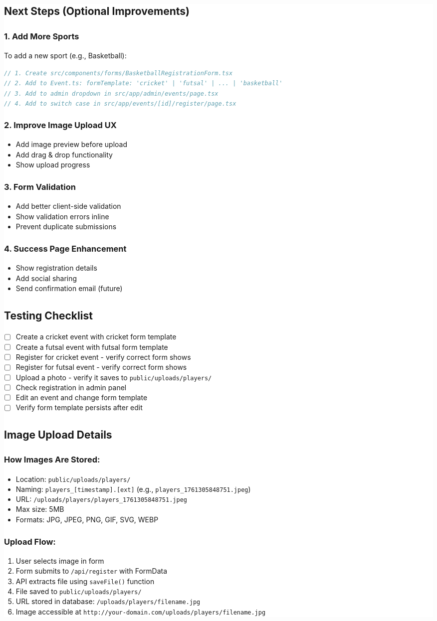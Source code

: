 ```
```

## Next Steps (Optional Improvements)

### 1. **Add More Sports**
To add a new sport (e.g., Basketball):
```typescript
// 1. Create src/components/forms/BasketballRegistrationForm.tsx
// 2. Add to Event.ts: formTemplate: 'cricket' | 'futsal' | ... | 'basketball'
// 3. Add to admin dropdown in src/app/admin/events/page.tsx
// 4. Add to switch case in src/app/events/[id]/register/page.tsx
```

### 2. **Improve Image Upload UX**
- Add image preview before upload
- Add drag & drop functionality
- Show upload progress

### 3. **Form Validation**
- Add better client-side validation
- Show validation errors inline
- Prevent duplicate submissions

### 4. **Success Page Enhancement**
- Show registration details
- Add social sharing
- Send confirmation email (future)

## Testing Checklist

- [ ] Create a cricket event with cricket form template
- [ ] Create a futsal event with futsal form template
- [ ] Register for cricket event - verify correct form shows
- [ ] Register for futsal event - verify correct form shows
- [ ] Upload a photo - verify it saves to `public/uploads/players/`
- [ ] Check registration in admin panel
- [ ] Edit an event and change form template
- [ ] Verify form template persists after edit

## Image Upload Details

### How Images Are Stored:
- Location: `public/uploads/players/`
- Naming: `players_[timestamp].[ext]` (e.g., `players_1761305848751.jpeg`)
- URL: `/uploads/players/players_1761305848751.jpeg`
- Max size: 5MB
- Formats: JPG, JPEG, PNG, GIF, SVG, WEBP

### Upload Flow:
1. User selects image in form
2. Form submits to `/api/register` with FormData
3. API extracts file using `saveFile()` function
4. File saved to `public/uploads/players/`
5. URL stored in database: `/uploads/players/filename.jpg`
6. Image accessible at `http://your-domain.com/uploads/players/filename.jpg`
